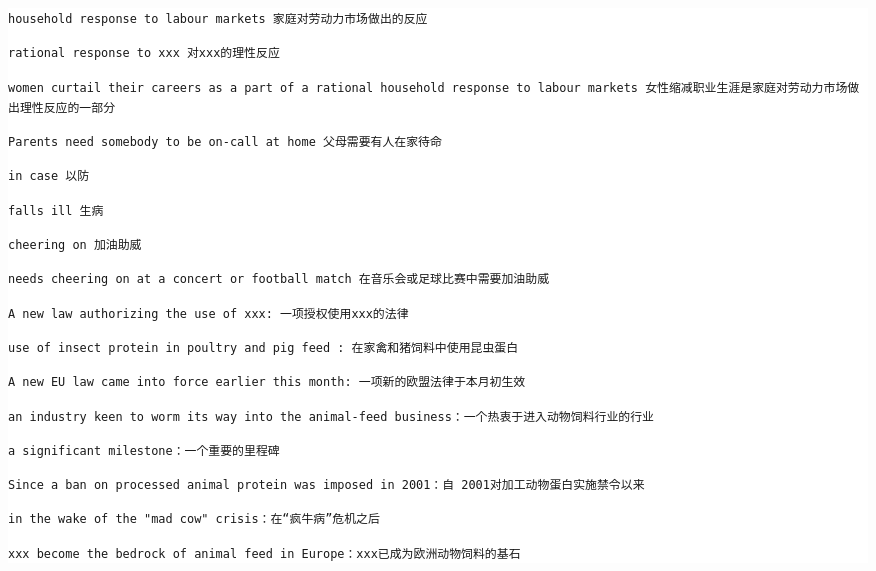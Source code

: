 ```
household response to labour markets 家庭对劳动力市场做出的反应
```

```
rational response to xxx 对xxx的理性反应
```

```
women curtail their careers as a part of a rational household response to labour markets 女性缩减职业生涯是家庭对劳动力市场做出理性反应的一部分
```

```
Parents need somebody to be on-call at home 父母需要有人在家待命
```

```
in case 以防
```

```
falls ill 生病
```

```
cheering on 加油助威
```

```
needs cheering on at a concert or football match 在音乐会或足球比赛中需要加油助威
```

```
A new law authorizing the use of xxx: 一项授权使用xxx的法律
```

```
use of insect protein in poultry and pig feed : 在家禽和猪饲料中使用昆虫蛋白
```

```
A new EU law came into force earlier this month: 一项新的欧盟法律于本月初生效
```

```
an industry keen to worm its way into the animal-feed business：一个热衷于进入动物饲料行业的行业
```

```
a significant milestone：一个重要的里程碑
```

 ```
 Since a ban on processed animal protein was imposed in 2001：自 2001对加工动物蛋白实施禁令以来
 ```

```
in the wake of the "mad cow" crisis：在“疯牛病”危机之后
```

```
xxx become the bedrock of animal feed in Europe：xxx已成为欧洲动物饲料的基石
```
